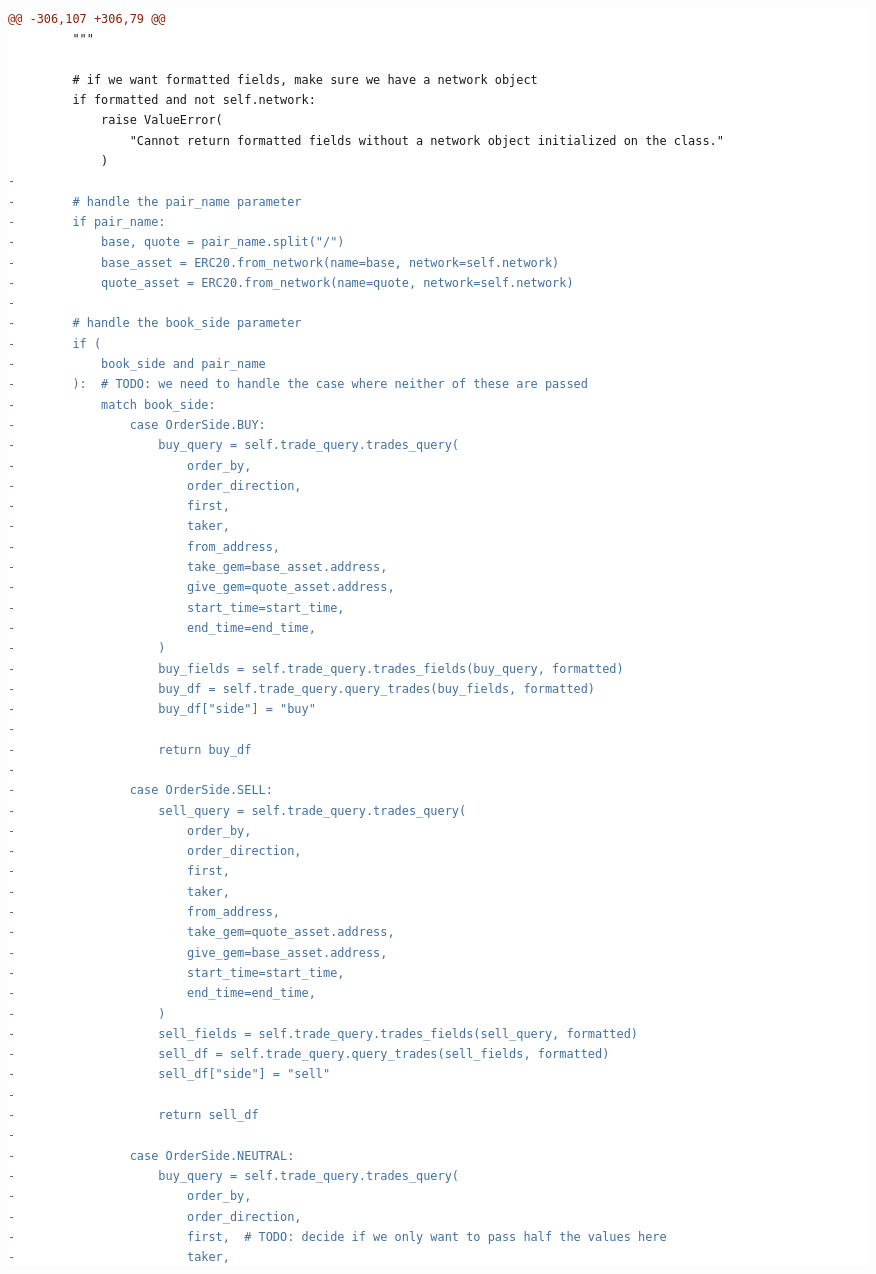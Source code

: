 ```diff
@@ -306,107 +306,79 @@
         """
 
         # if we want formatted fields, make sure we have a network object
         if formatted and not self.network:
             raise ValueError(
                 "Cannot return formatted fields without a network object initialized on the class."
             )
-
-        # handle the pair_name parameter
-        if pair_name:
-            base, quote = pair_name.split("/")
-            base_asset = ERC20.from_network(name=base, network=self.network)
-            quote_asset = ERC20.from_network(name=quote, network=self.network)
-
-        # handle the book_side parameter
-        if (
-            book_side and pair_name
-        ):  # TODO: we need to handle the case where neither of these are passed
-            match book_side:
-                case OrderSide.BUY:
-                    buy_query = self.trade_query.trades_query(
-                        order_by,
-                        order_direction,
-                        first,
-                        taker,
-                        from_address,
-                        take_gem=base_asset.address,
-                        give_gem=quote_asset.address,
-                        start_time=start_time,
-                        end_time=end_time,
-                    )
-                    buy_fields = self.trade_query.trades_fields(buy_query, formatted)
-                    buy_df = self.trade_query.query_trades(buy_fields, formatted)
-                    buy_df["side"] = "buy"
-
-                    return buy_df
-
-                case OrderSide.SELL:
-                    sell_query = self.trade_query.trades_query(
-                        order_by,
-                        order_direction,
-                        first,
-                        taker,
-                        from_address,
-                        take_gem=quote_asset.address,
-                        give_gem=base_asset.address,
-                        start_time=start_time,
-                        end_time=end_time,
-                    )
-                    sell_fields = self.trade_query.trades_fields(sell_query, formatted)
-                    sell_df = self.trade_query.query_trades(sell_fields, formatted)
-                    sell_df["side"] = "sell"
-
-                    return sell_df
-
-                case OrderSide.NEUTRAL:
-                    buy_query = self.trade_query.trades_query(
-                        order_by,
-                        order_direction,
-                        first,  # TODO: decide if we only want to pass half the values here
-                        taker,
```